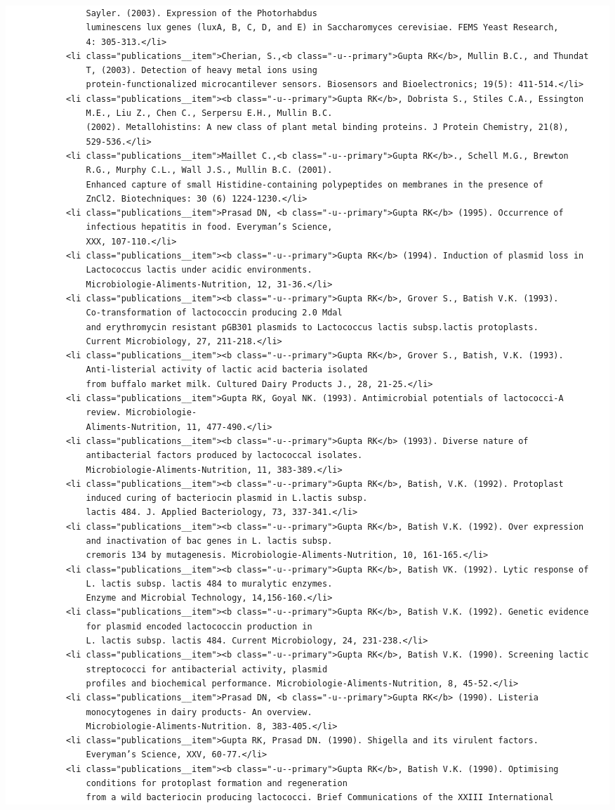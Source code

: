                     Sayler. (2003). Expression of the Photorhabdus
                    luminescens lux genes (luxA, B, C, D, and E) in Saccharomyces cerevisiae. FEMS Yeast Research,
                    4: 305-313.</li>
                <li class="publications__item">Cherian, S.,<b class="-u--primary">Gupta RK</b>, Mullin B.C., and Thundat
                    T, (2003). Detection of heavy metal ions using
                    protein-functionalized microcantilever sensors. Biosensors and Bioelectronics; 19(5): 411-514.</li>
                <li class="publications__item"><b class="-u--primary">Gupta RK</b>, Dobrista S., Stiles C.A., Essington
                    M.E., Liu Z., Chen C., Serpersu E.H., Mullin B.C.
                    (2002). Metallohistins: A new class of plant metal binding proteins. J Protein Chemistry, 21(8),
                    529-536.</li>
                <li class="publications__item">Maillet C.,<b class="-u--primary">Gupta RK</b>., Schell M.G., Brewton
                    R.G., Murphy C.L., Wall J.S., Mullin B.C. (2001).
                    Enhanced capture of small Histidine-containing polypeptides on membranes in the presence of
                    ZnCl2. Biotechniques: 30 (6) 1224-1230.</li>
                <li class="publications__item">Prasad DN, <b class="-u--primary">Gupta RK</b> (1995). Occurrence of
                    infectious hepatitis in food. Everyman’s Science,
                    XXX, 107-110.</li>
                <li class="publications__item"><b class="-u--primary">Gupta RK</b> (1994). Induction of plasmid loss in
                    Lactococcus lactis under acidic environments.
                    Microbiologie-Aliments-Nutrition, 12, 31-36.</li>
                <li class="publications__item"><b class="-u--primary">Gupta RK</b>, Grover S., Batish V.K. (1993).
                    Co-transformation of lactococcin producing 2.0 Mdal
                    and erythromycin resistant pGB301 plasmids to Lactococcus lactis subsp.lactis protoplasts.
                    Current Microbiology, 27, 211-218.</li>
                <li class="publications__item"><b class="-u--primary">Gupta RK</b>, Grover S., Batish, V.K. (1993).
                    Anti-listerial activity of lactic acid bacteria isolated
                    from buffalo market milk. Cultured Dairy Products J., 28, 21-25.</li>
                <li class="publications__item">Gupta RK, Goyal NK. (1993). Antimicrobial potentials of lactococci-A
                    review. Microbiologie-
                    Aliments-Nutrition, 11, 477-490.</li>
                <li class="publications__item"><b class="-u--primary">Gupta RK</b> (1993). Diverse nature of
                    antibacterial factors produced by lactococcal isolates.
                    Microbiologie-Aliments-Nutrition, 11, 383-389.</li>
                <li class="publications__item"><b class="-u--primary">Gupta RK</b>, Batish, V.K. (1992). Protoplast
                    induced curing of bacteriocin plasmid in L.lactis subsp.
                    lactis 484. J. Applied Bacteriology, 73, 337-341.</li>
                <li class="publications__item"><b class="-u--primary">Gupta RK</b>, Batish V.K. (1992). Over expression
                    and inactivation of bac genes in L. lactis subsp.
                    cremoris 134 by mutagenesis. Microbiologie-Aliments-Nutrition, 10, 161-165.</li>
                <li class="publications__item"><b class="-u--primary">Gupta RK</b>, Batish VK. (1992). Lytic response of
                    L. lactis subsp. lactis 484 to muralytic enzymes.
                    Enzyme and Microbial Technology, 14,156-160.</li>
                <li class="publications__item"><b class="-u--primary">Gupta RK</b>, Batish V.K. (1992). Genetic evidence
                    for plasmid encoded lactococcin production in
                    L. lactis subsp. lactis 484. Current Microbiology, 24, 231-238.</li>
                <li class="publications__item"><b class="-u--primary">Gupta RK</b>, Batish V.K. (1990). Screening lactic
                    streptococci for antibacterial activity, plasmid
                    profiles and biochemical performance. Microbiologie-Aliments-Nutrition, 8, 45-52.</li>
                <li class="publications__item">Prasad DN, <b class="-u--primary">Gupta RK</b> (1990). Listeria
                    monocytogenes in dairy products- An overview.
                    Microbiologie-Aliments-Nutrition. 8, 383-405.</li>
                <li class="publications__item">Gupta RK, Prasad DN. (1990). Shigella and its virulent factors.
                    Everyman’s Science, XXV, 60-77.</li>
                <li class="publications__item"><b class="-u--primary">Gupta RK</b>, Batish V.K. (1990). Optimising
                    conditions for protoplast formation and regeneration
                    from a wild bacteriocin producing lactococci. Brief Communications of the XXIII International